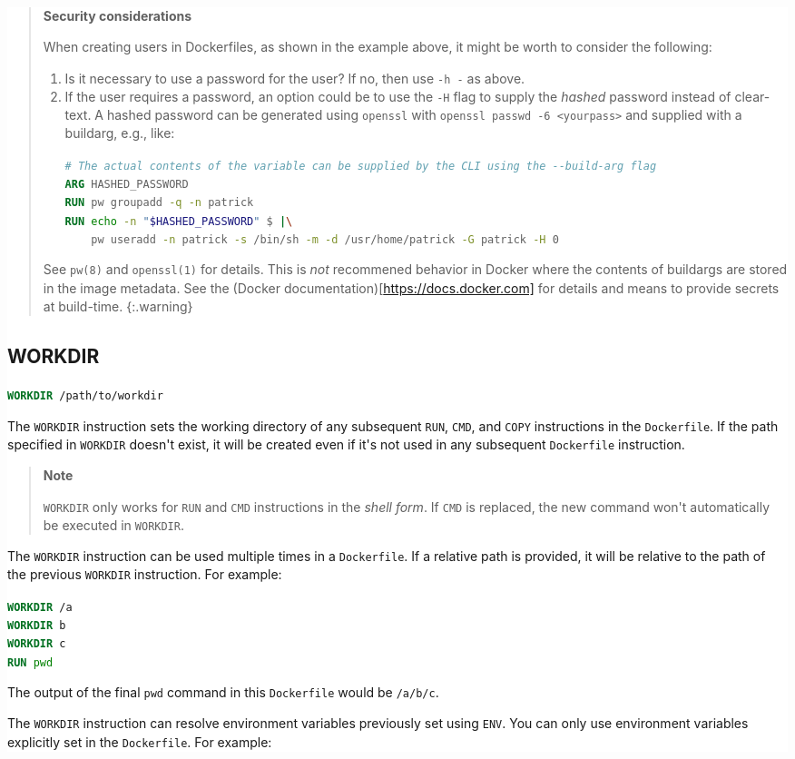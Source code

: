 > **Security considerations**
>
> When creating users in Dockerfiles, as shown in the example above, it might be worth to
> consider the following:
> 1. Is it necessary to use a password for the user? If no, then use `-h -` as above.
> 2. If the user requires a password, an option could be to use the `-H` flag to supply
>    the *hashed* password instead of clear-text. A hashed password can be generated using
>    `openssl` with `openssl passwd -6 <yourpass>` and supplied with a buildarg, e.g., like:
>    ```dockerfile
>    # The actual contents of the variable can be supplied by the CLI using the --build-arg flag
>    ARG HASHED_PASSWORD
>    RUN pw groupadd -q -n patrick
>    RUN echo -n "$HASHED_PASSWORD" $ |\
>        pw useradd -n patrick -s /bin/sh -m -d /usr/home/patrick -G patrick -H 0
>    ```
> See `pw(8)` and `openssl(1)` for details. This is *not* recommened behavior in
> Docker where the contents of buildargs are stored in the image metadata. See the
> (Docker documentation)[https://docs.docker.com] for details and means to provide secrets at
> build-time.
{:.warning}

## WORKDIR

```dockerfile
WORKDIR /path/to/workdir
```

The `WORKDIR` instruction sets the working directory of any subsequent `RUN`, `CMD`,
and `COPY` instructions in the `Dockerfile`.
If the path specified in `WORKDIR` doesn't exist, it will be created even if it's
not used in any subsequent `Dockerfile` instruction.

> **Note**
>
> `WORKDIR` only works for `RUN` and `CMD` instructions in the *shell form*.
> If `CMD` is replaced, the new command won't automatically be
> executed in `WORKDIR`.

The `WORKDIR` instruction can be used multiple times in a `Dockerfile`. If a
relative path is provided, it will be relative to the path of the previous
`WORKDIR` instruction. For example:

```dockerfile
WORKDIR /a
WORKDIR b
WORKDIR c
RUN pwd
```

The output of the final `pwd` command in this `Dockerfile` would be `/a/b/c`.

The `WORKDIR` instruction can resolve environment variables previously set using
`ENV`. You can only use environment variables explicitly set in the `Dockerfile`.
For example:
